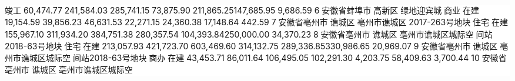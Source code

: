 竣工
60,474.77
241,584.03
285,741.15
73,875.90
211,865.25147,685.95
9,686.59
6
安徽省蚌埠市
高新区
绿地迎宾城
商业
在建
19,154.59
39,856.23
46,631.53
22,271.15
24,360.38
17,148.64
442.59
7
安徽省亳州市
谯城区
亳州市谯城区
2017-263号地块
住宅
在建
155,967.10
311,934.20
384,751.38
280,357.54
104,393.84250,000.00
34,370.23
8
安徽省亳州市
谯城区
亳州市谯城区城际空
间站2018-63号地块
住宅
在建
213,057.93
421,723.70
603,469.60
314,132.75
289,336.85330,986.65
20,969.07
9
安徽省亳州市
谯城区
亳州市谯城区城际空
间站2018-63号地块
商办
在建
43,453.71
86,011.64
106,495.05
102,291.30
4,203.75
58,409.63
3,700.44
10
安徽省亳州市
谯城区
亳州市谯城区城际空